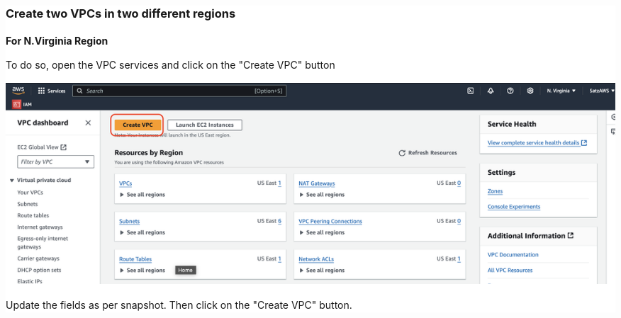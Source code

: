 
### Create two VPCs in two different regions

**For N.Virginia Region**

To do so, open the VPC services and click on the "Create VPC" button

![aws_113.png](../../assets/aws_113.png)

Update the fields as per snapshot. Then click on the "Create VPC" button.
